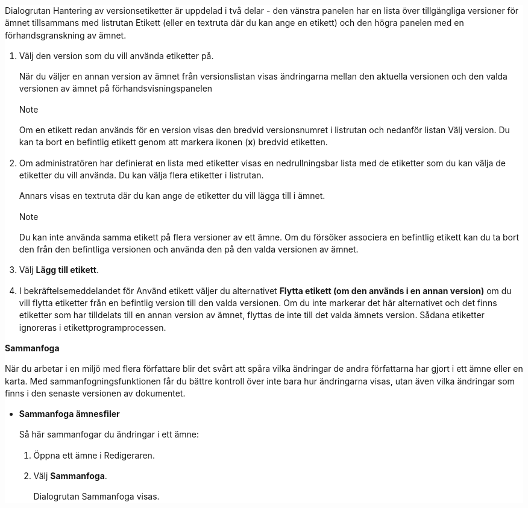    Dialogrutan Hantering av versionsetiketter är uppdelad i två delar - den vänstra panelen har en lista över tillgängliga versioner för ämnet tillsammans med listrutan Etikett \(eller en textruta där du kan ange en etikett\) och den högra panelen med en förhandsgranskning av ämnet.

1. Välj den version som du vill använda etiketter på.

   När du väljer en annan version av ämnet från versionslistan visas ändringarna mellan den aktuella versionen och den valda versionen av ämnet på förhandsvisningspanelen

   >[!NOTE]
   >
   > Om en etikett redan används för en version visas den bredvid versionsnumret i listrutan och nedanför listan Välj version. Du kan ta bort en befintlig etikett genom att markera ikonen \(**x**\) bredvid etiketten.

1. Om administratören har definierat en lista med etiketter visas en nedrullningsbar lista med de etiketter som du kan välja de etiketter du vill använda. Du kan välja flera etiketter i listrutan.

   Annars visas en textruta där du kan ange de etiketter du vill lägga till i ämnet.

   >[!NOTE]
   >
   > Du kan inte använda samma etikett på flera versioner av ett ämne. Om du försöker associera en befintlig etikett kan du ta bort den från den befintliga versionen och använda den på den valda versionen av ämnet.

1. Välj **Lägg till etikett**.

1. I bekräftelsemeddelandet för Använd etikett väljer du alternativet **Flytta etikett (om den används i en annan version)** om du vill flytta etiketter från en befintlig version till den valda versionen. Om du inte markerar det här alternativet och det finns etiketter som har tilldelats till en annan version av ämnet, flyttas de inte till det valda ämnets version. Sådana etiketter ignoreras i etikettprogramprocessen.

**Sammanfoga**

När du arbetar i en miljö med flera författare blir det svårt att spåra vilka ändringar de andra författarna har gjort i ett ämne eller en karta. Med sammanfogningsfunktionen får du bättre kontroll över inte bara hur ändringarna visas, utan även vilka ändringar som finns i den senaste versionen av dokumentet.

- **Sammanfoga ämnesfiler**

  Så här sammanfogar du ändringar i ett ämne:

   1. Öppna ett ämne i Redigeraren.

   1. Välj **Sammanfoga**.

      Dialogrutan Sammanfoga visas.

